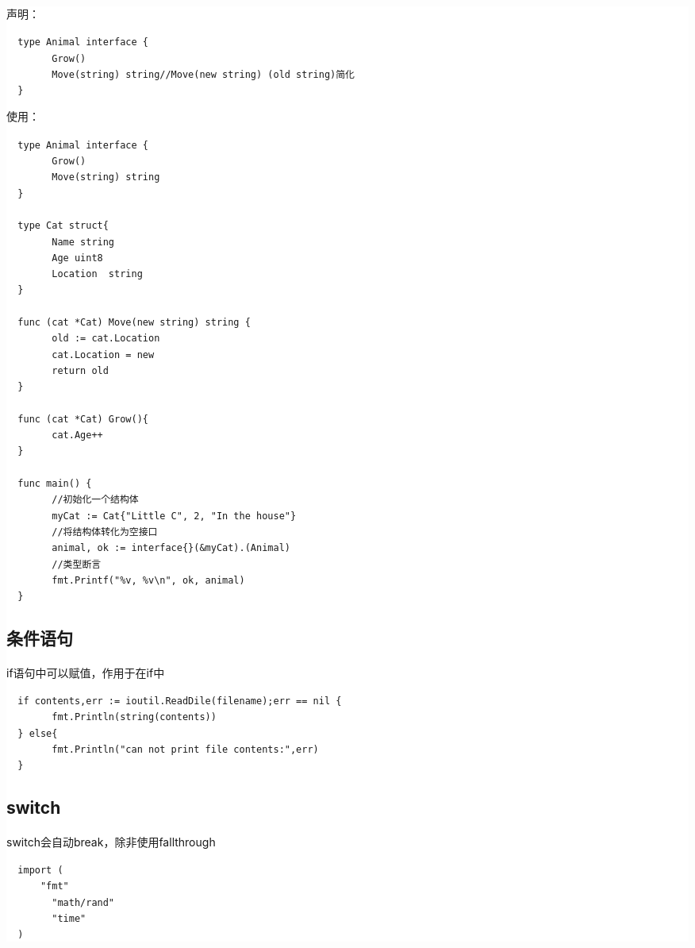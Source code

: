  声明：
  
      type Animal interface {
            Grow()
            Move(string) string//Move(new string) (old string)简化
      }
      
使用：
      
      type Animal interface {
            Grow()
            Move(string) string
      }

      type Cat struct{
            Name string
            Age uint8
            Location  string
      }

      func (cat *Cat) Move(new string) string {
            old := cat.Location
            cat.Location = new
            return old
      }

      func (cat *Cat) Grow(){
            cat.Age++
      }

      func main() {
            //初始化一个结构体
            myCat := Cat{"Little C", 2, "In the house"}
            //将结构体转化为空接口
            animal, ok := interface{}(&myCat).(Animal)
            //类型断言
            fmt.Printf("%v, %v\n", ok, animal)
      }
       
       
  ## 条件语句 ##
 if语句中可以赋值，作用于在if中
      
      if contents,err := ioutil.ReadDile(filename);err == nil {
            fmt.Println(string(contents))
      } else{
            fmt.Println("can not print file contents:",err)
      }
 ## switch ##  
 switch会自动break，除非使用fallthrough
      
      import (
          "fmt"
            "math/rand"
            "time"
      )
